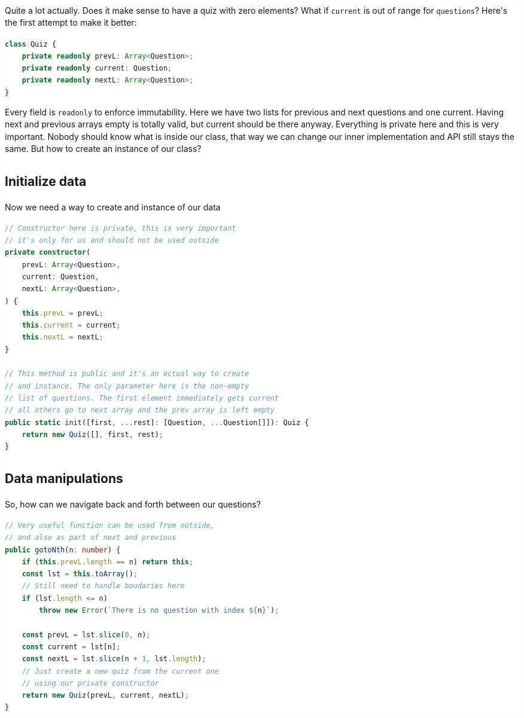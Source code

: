 Quite a lot actually. Does it make sense to have a quiz with zero elements?
What if `current` is out of range for `questions`?
Here's the first attempt to make it better:

```typescript
class Quiz {
    private readonly prevL: Array<Question>;
    private readonly current: Question;
    private readonly nextL: Array<Question>;
}
```

Every field is `readonly` to enforce immutability. Here we have two lists
for previous and next questions and one current. Having next and previous
arrays empty is totally valid, but current should be there anyway.
Everything is private here and this is very important.
Nobody should know what is inside our class, that way we can change our
inner implementation and API still stays the same.
But how to create an instance of our class?

## Initialize data
Now we need a way to create and instance of our data

```typescript
// Constructor here is private, this is very important
// it's only for us and should not be used outside
private constructor(
    prevL: Array<Question>,
    current: Question,
    nextL: Array<Question>,
) {
    this.prevL = prevL;
    this.current = current;
    this.nextL = nextL;
}

// This method is public and it's an actual way to create
// and instance. The only parameter here is the non-empty
// list of questions. The first element immediately gets current
// all others go to next array and the prev array is left empty
public static init([first, ...rest]: [Question, ...Question[]]): Quiz {
    return new Quiz([], first, rest);
}
```

## Data manipulations
So, how can we navigate back and forth between our questions?
```typescript
// Very useful function can be used from outside,
// and also as part of next and previous
public gotoNth(n: number) {
    if (this.prevL.length == n) return this;
    const lst = this.toArray();
    // Still need to handle boudaries here
    if (lst.length <= n)
        throw new Error(`There is no question with index ${n}`);

    const prevL = lst.slice(0, n);
    const current = lst[n];
    const nextL = lst.slice(n + 1, lst.length);
    // Just create a new quiz from the current one
    // using our private constructor
    return new Quiz(prevL, current, nextL);
}

```